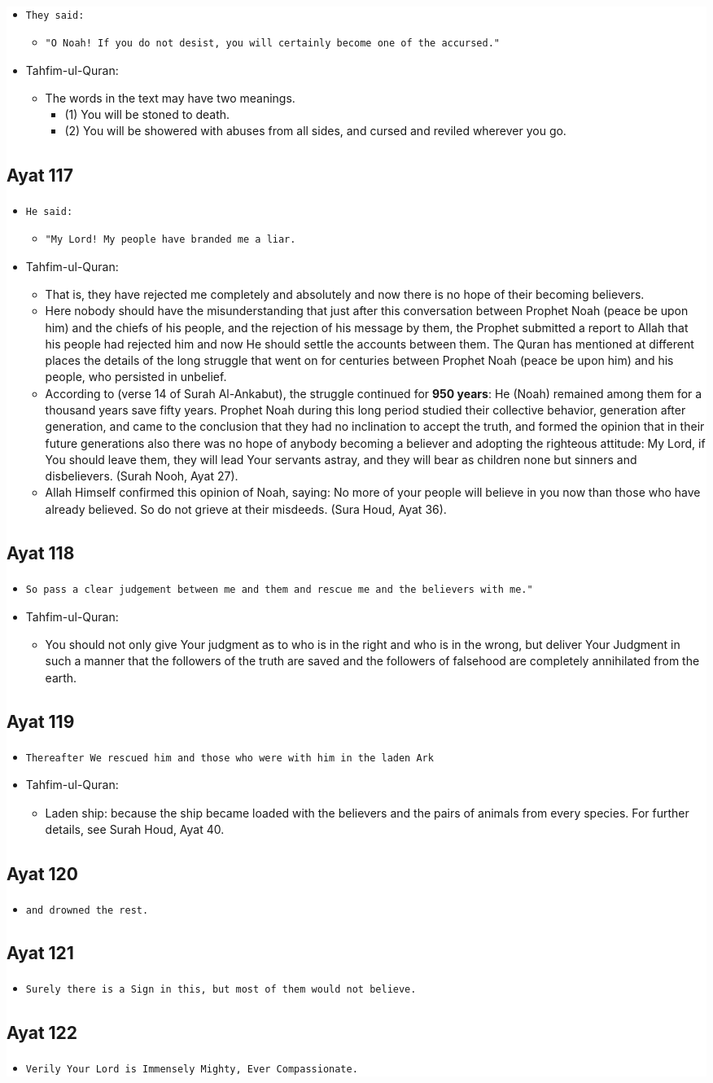 - `They said:`
  - `"O Noah! If you do not desist, you will certainly become one of the accursed."`

- Tahfim-ul-Quran:
  - The words in the text may have two meanings.
    - (1) You will be stoned to death.
    - (2) You will be showered with abuses from all sides, and cursed and reviled wherever you go.

## Ayat 117

- `He said:`
  - `"My Lord! My people have branded me a liar.`

- Tahfim-ul-Quran:
  - That is, they have rejected me completely and absolutely and now there is no hope of their becoming believers.
  - Here nobody should have the misunderstanding that just after this conversation between Prophet Noah (peace be upon him) and the chiefs of his people, and the rejection of his message by them, the Prophet submitted a report to Allah that his people had rejected him and now He should settle the accounts between them. The Quran has mentioned at different places the details of the long struggle that went on for centuries between Prophet Noah (peace be upon him) and his people, who persisted in unbelief.
  - According to (verse 14 of Surah Al-Ankabut), the struggle continued for **950 years**: He (Noah) remained among them for a thousand years save fifty years. Prophet Noah during this long period studied their collective behavior, generation after generation, and came to the conclusion that they had no inclination to accept the truth, and formed the opinion that in their future generations also there was no hope of anybody becoming a believer and adopting the righteous attitude: My Lord, if You should leave them, they will lead Your servants astray, and they will bear as children none but sinners and disbelievers. (Surah Nooh, Ayat 27).
  - Allah Himself confirmed this opinion of Noah, saying: No more of your people will believe in you now than those who have already believed. So do not grieve at their misdeeds. (Sura Houd, Ayat 36).

## Ayat 118

- `So pass a clear judgement between me and them and rescue me and the believers with me."`

- Tahfim-ul-Quran:
  - You should not only give Your judgment as to who is in the right and who is in the wrong, but deliver Your Judgment in such a manner that the followers of the truth are saved and the followers of falsehood are completely annihilated from the earth.

## Ayat 119

- `Thereafter We rescued him and those who were with him in the laden Ark`

- Tahfim-ul-Quran:
  - Laden ship: because the ship became loaded with the believers and the pairs of animals from every species. For further details, see Surah Houd, Ayat 40.

## Ayat 120

- `and drowned the rest.`

## Ayat 121

- `Surely there is a Sign in this, but most of them would not believe.`

## Ayat 122

- `Verily Your Lord is Immensely Mighty, Ever Compassionate.`

